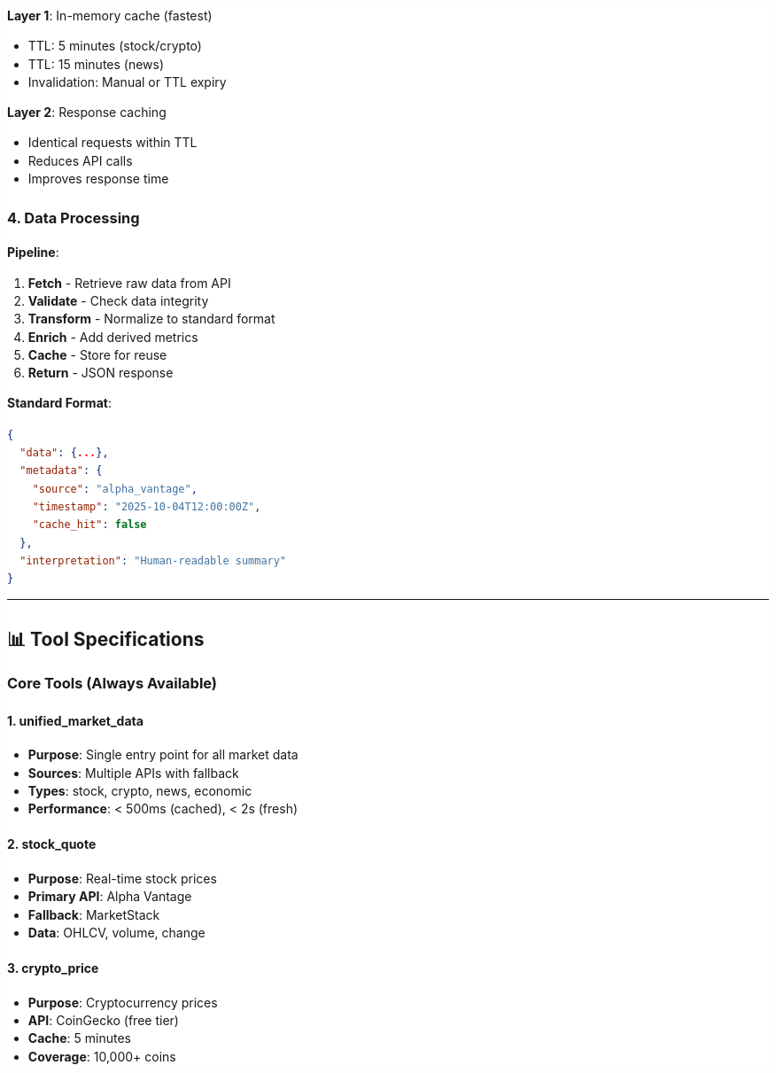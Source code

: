 **Layer 1**: In-memory cache (fastest)
- TTL: 5 minutes (stock/crypto)
- TTL: 15 minutes (news)
- Invalidation: Manual or TTL expiry

**Layer 2**: Response caching
- Identical requests within TTL
- Reduces API calls
- Improves response time

### 4. Data Processing

**Pipeline**:
1. **Fetch** - Retrieve raw data from API
2. **Validate** - Check data integrity
3. **Transform** - Normalize to standard format
4. **Enrich** - Add derived metrics
5. **Cache** - Store for reuse
6. **Return** - JSON response

**Standard Format**:
```json
{
  "data": {...},
  "metadata": {
    "source": "alpha_vantage",
    "timestamp": "2025-10-04T12:00:00Z",
    "cache_hit": false
  },
  "interpretation": "Human-readable summary"
}
```

---

## 📊 Tool Specifications

### Core Tools (Always Available)

#### 1. unified_market_data
- **Purpose**: Single entry point for all market data
- **Sources**: Multiple APIs with fallback
- **Types**: stock, crypto, news, economic
- **Performance**: < 500ms (cached), < 2s (fresh)

#### 2. stock_quote
- **Purpose**: Real-time stock prices
- **Primary API**: Alpha Vantage
- **Fallback**: MarketStack
- **Data**: OHLCV, volume, change

#### 3. crypto_price
- **Purpose**: Cryptocurrency prices
- **API**: CoinGecko (free tier)
- **Cache**: 5 minutes
- **Coverage**: 10,000+ coins
